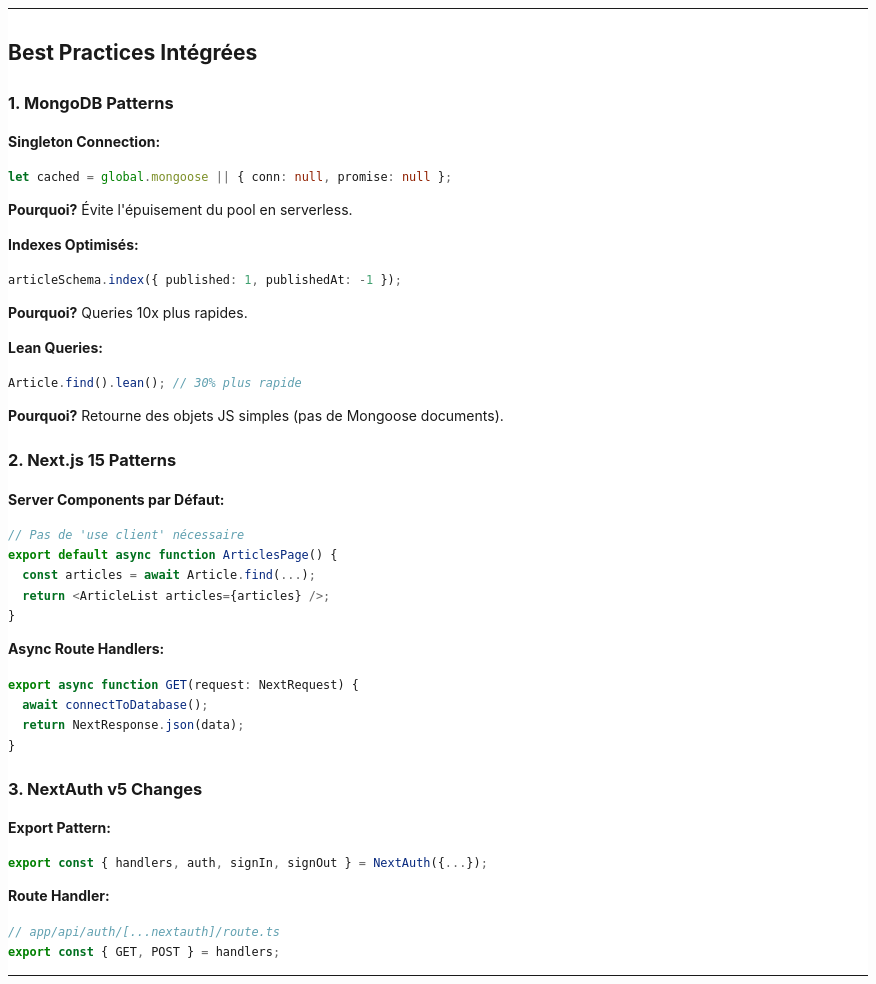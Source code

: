
---

## Best Practices Intégrées

### 1. MongoDB Patterns

**Singleton Connection:**
```typescript
let cached = global.mongoose || { conn: null, promise: null };
```
**Pourquoi?** Évite l'épuisement du pool en serverless.

**Indexes Optimisés:**
```typescript
articleSchema.index({ published: 1, publishedAt: -1 });
```
**Pourquoi?** Queries 10x plus rapides.

**Lean Queries:**
```typescript
Article.find().lean(); // 30% plus rapide
```
**Pourquoi?** Retourne des objets JS simples (pas de Mongoose documents).

### 2. Next.js 15 Patterns

**Server Components par Défaut:**
```typescript
// Pas de 'use client' nécessaire
export default async function ArticlesPage() {
  const articles = await Article.find(...);
  return <ArticleList articles={articles} />;
}
```

**Async Route Handlers:**
```typescript
export async function GET(request: NextRequest) {
  await connectToDatabase();
  return NextResponse.json(data);
}
```

### 3. NextAuth v5 Changes

**Export Pattern:**
```typescript
export const { handlers, auth, signIn, signOut } = NextAuth({...});
```

**Route Handler:**
```typescript
// app/api/auth/[...nextauth]/route.ts
export const { GET, POST } = handlers;
```

---